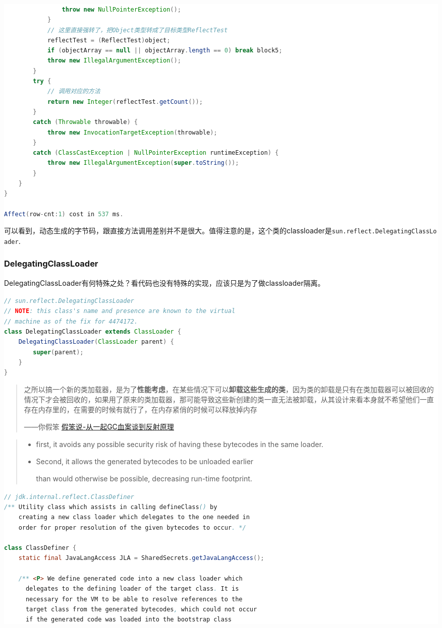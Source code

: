 ```java
                throw new NullPointerException();
            }
          	// 这里直接强转了，把Object类型转成了目标类型ReflectTest
            reflectTest = (ReflectTest)object;
            if (objectArray == null || objectArray.length == 0) break block5;
            throw new IllegalArgumentException();
        }
        try {
          	// 调用对应的方法
            return new Integer(reflectTest.getCount());
        }
        catch (Throwable throwable) {
            throw new InvocationTargetException(throwable);
        }
        catch (ClassCastException | NullPointerException runtimeException) {
            throw new IllegalArgumentException(super.toString());
        }
    }
}

Affect(row-cnt:1) cost in 537 ms.
```

可以看到，动态生成的字节码，跟直接方法调用差别并不是很大。值得注意的是，这个类的classloader是`sun.reflect.DelegatingClassLoader`.

### DelegatingClassLoader

DelegatingClassLoader有何特殊之处？看代码也没有特殊的实现，应该只是为了做classloader隔离。

```java
// sun.reflect.DelegatingClassLoader
// NOTE: this class's name and presence are known to the virtual
// machine as of the fix for 4474172.
class DelegatingClassLoader extends ClassLoader {
    DelegatingClassLoader(ClassLoader parent) {
        super(parent);
    }
}
```

> 之所以搞一个新的类加载器，是为了**性能考虑**，在某些情况下可以**卸载这些生成的类**，因为类的卸载是只有在类加载器可以被回收的情况下才会被回收的，如果用了原来的类加载器，那可能导致这些新创建的类一直无法被卸载，从其设计来看本身就不希望他们一直存在内存里的，在需要的时候有就行了，在内存紧俏的时候可以释放掉内存
>
> ——你假笨 [假笨说-从一起GC血案谈到反射原理](https://mp.weixin.qq.com/s/5H6UHcP6kvR2X5hTj_SBjA)

> - first, it avoids any possible security risk of having these bytecodes in the same loader.
>
> - Second, it allows the generated bytecodes to be unloaded earlier 
>
>   than would otherwise be possible, decreasing run-time footprint.



```java
// jdk.internal.reflect.ClassDefiner
/** Utility class which assists in calling defineClass() by
    creating a new class loader which delegates to the one needed in
    order for proper resolution of the given bytecodes to occur. */

class ClassDefiner {
    static final JavaLangAccess JLA = SharedSecrets.getJavaLangAccess();

    /** <P> We define generated code into a new class loader which
      delegates to the defining loader of the target class. It is
      necessary for the VM to be able to resolve references to the
      target class from the generated bytecodes, which could not occur
      if the generated code was loaded into the bootstrap class
```